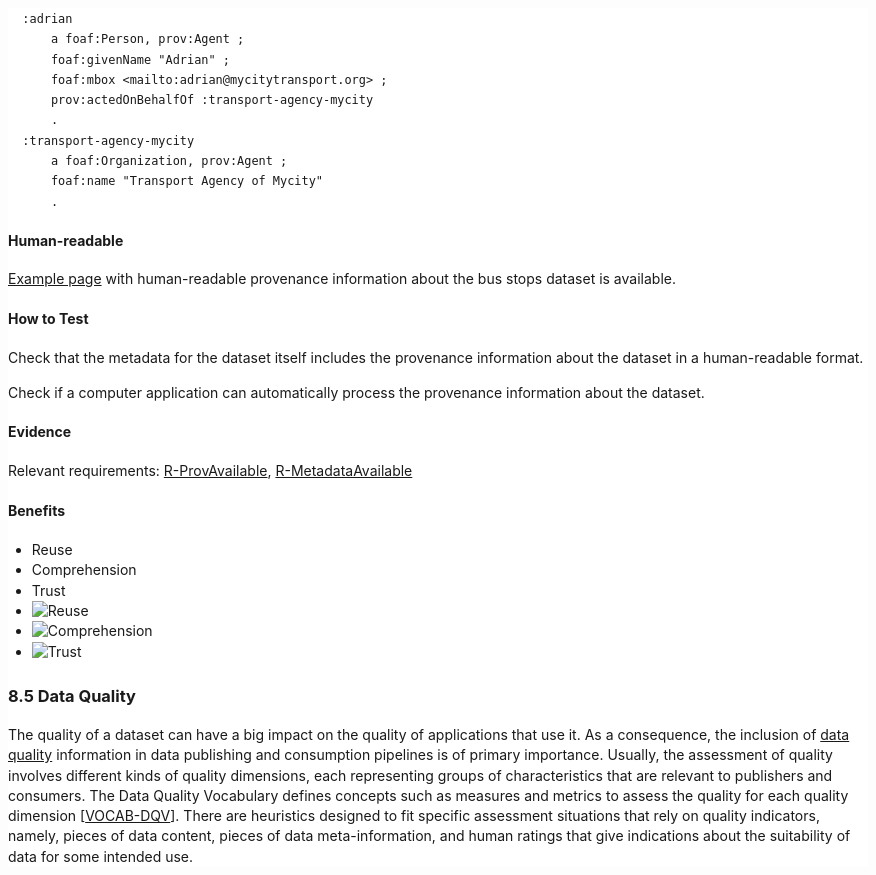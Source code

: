       :adrian
          a foaf:Person, prov:Agent ;
          foaf:givenName "Adrian" ;
          foaf:mbox <mailto:adrian@mycitytransport.org> ;
          prov:actedOnBehalfOf :transport-agency-mycity 
          .
      :transport-agency-mycity
          a foaf:Organization, prov:Agent ;
          foaf:name "Transport Agency of Mycity"
          .

#### Human-readable

[Example page](dwbp-example.html#provenance-info) with human-readable provenance information about the bus stops dataset is available.

#### <span property="xhv:role" resource="xhv:heading">How to Test</span>

Check that the metadata for the dataset itself includes the provenance information about the dataset in a human-readable format.

Check if a computer application can automatically process the provenance information about the dataset.

#### <span property="xhv:role" resource="xhv:heading">Evidence</span>

Relevant requirements: [R-ProvAvailable](https://www.w3.org/TR/dwbp-ucr/#R-ProvAvailable), [R-MetadataAvailable](https://www.w3.org/TR/dwbp-ucr/#R-MetadataAvailable)

#### <span property="xhv:role" resource="xhv:heading">Benefits</span>

-   Reuse
-   Comprehension
-   Trust
-   <img src="images/reuse.svg" alt="Reuse" class="benefitIcon reuseIcon" />
-   <img src="images/comprehension.svg" alt="Comprehension" class="benefitIcon comprehensionIcon" />
-   <img src="images/trust.svg" alt="Trust" class="benefitIcon trustIcon" />

### <span property="xhv:role" resource="xhv:heading"><span class="secno">8.5 </span>Data Quality</span>

The quality of a dataset can have a big impact on the quality of applications that use it. As a consequence, the inclusion of [data quality](#data_quality) information in data publishing and consumption pipelines is of primary importance. Usually, the assessment of quality involves different kinds of quality dimensions, each representing groups of characteristics that are relevant to publishers and consumers. The Data Quality Vocabulary defines concepts such as measures and metrics to assess the quality for each quality dimension \[<a href="#bib-VOCAB-DQV" class="bibref">VOCAB-DQV</a>\]. There are heuristics designed to fit specific assessment situations that rely on quality indicators, namely, pieces of data content, pieces of data meta-information, and human ratings that give indications about the suitability of data for some intended use.
